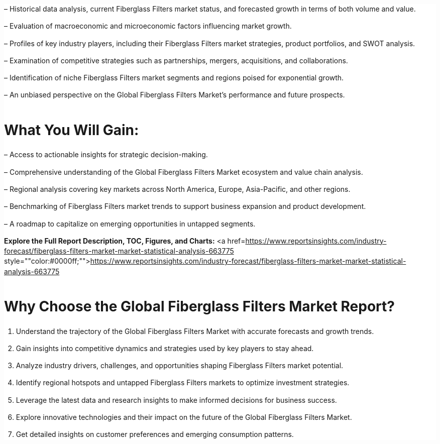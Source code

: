 – Historical data analysis, current Fiberglass Filters market status, and forecasted growth in terms of both volume and value.

– Evaluation of macroeconomic and microeconomic factors influencing market growth.

– Profiles of key industry players, including their Fiberglass Filters market strategies, product portfolios, and SWOT analysis.

– Examination of competitive strategies such as partnerships, mergers, acquisitions, and collaborations.

– Identification of niche Fiberglass Filters market segments and regions poised for exponential growth.

– An unbiased perspective on the Global Fiberglass Filters Market’s performance and future prospects.

# <strong>What You Will Gain:</strong>

– Access to actionable insights for strategic decision-making.

– Comprehensive understanding of the Global Fiberglass Filters Market ecosystem and value chain analysis.

– Regional analysis covering key markets across North America, Europe, Asia-Pacific, and other regions.

– Benchmarking of Fiberglass Filters market trends to support business expansion and product development.

– A roadmap to capitalize on emerging opportunities in untapped segments.

<strong>Explore the Full Report Description, TOC, Figures, and Charts:</strong>
<a href=https://www.reportsinsights.com/industry-forecast/fiberglass-filters-market-market-statistical-analysis-663775 style=""color:#0000ff;"">https://www.reportsinsights.com/industry-forecast/fiberglass-filters-market-market-statistical-analysis-663775</a>

# <strong>Why Choose the Global Fiberglass Filters Market Report?</strong>

1. Understand the trajectory of the Global Fiberglass Filters Market with accurate forecasts and growth trends.

2. Gain insights into competitive dynamics and strategies used by key players to stay ahead.

3. Analyze industry drivers, challenges, and opportunities shaping Fiberglass Filters market potential.

4. Identify regional hotspots and untapped Fiberglass Filters markets to optimize investment strategies.

5. Leverage the latest data and research insights to make informed decisions for business success.

6. Explore innovative technologies and their impact on the future of the Global Fiberglass Filters Market.

7. Get detailed insights on customer preferences and emerging consumption patterns.

